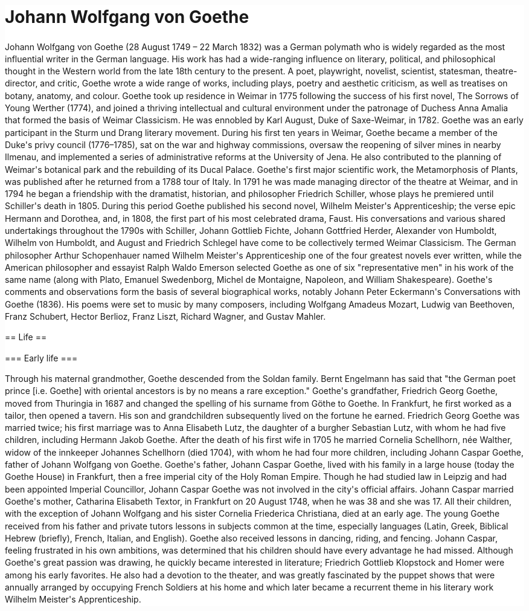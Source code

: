# Johann Wolfgang von Goethe

Johann Wolfgang von Goethe (28 August 1749 – 22 March 1832) was a German polymath who is widely regarded as the most influential writer in the German language. His work has had a wide-ranging influence on literary, political, and philosophical thought in the Western world from the late 18th century to the present. A poet, playwright, novelist, scientist, statesman, theatre-director, and critic, Goethe wrote a wide range of works, including plays, poetry and aesthetic criticism, as well as treatises on botany, anatomy, and colour.
Goethe took up residence in Weimar in 1775 following the success of his first novel, The Sorrows of Young Werther (1774), and joined a thriving intellectual and cultural environment under the patronage of Duchess Anna Amalia that formed the basis of Weimar Classicism. He was ennobled by Karl August, Duke of Saxe-Weimar, in 1782. Goethe was an early participant in the Sturm und Drang literary movement. During his first ten years in Weimar, Goethe became a member of the Duke's privy council (1776–1785), sat on the war and highway commissions, oversaw the reopening of silver mines in nearby Ilmenau, and implemented a series of administrative reforms at the University of Jena. He also contributed to the planning of Weimar's botanical park and the rebuilding of its Ducal Palace.
Goethe's first major scientific work, the Metamorphosis of Plants, was published after he returned from a 1788 tour of Italy. In 1791 he was made managing director of the theatre at Weimar, and in 1794 he began a friendship with the dramatist, historian, and philosopher Friedrich Schiller, whose plays he premiered until Schiller's death in 1805. During this period Goethe published his second novel, Wilhelm Meister's Apprenticeship; the verse epic Hermann and Dorothea, and, in 1808, the first part of his most celebrated drama, Faust. His conversations and various shared undertakings throughout the 1790s with Schiller, Johann Gottlieb Fichte, Johann Gottfried Herder, Alexander von Humboldt, Wilhelm von Humboldt, and August and Friedrich Schlegel have come to be collectively termed Weimar Classicism.
The German philosopher Arthur Schopenhauer named Wilhelm Meister's Apprenticeship one of the four greatest novels ever written, while the American philosopher and essayist Ralph Waldo Emerson selected Goethe as one of six "representative men" in his work of the same name (along with Plato, Emanuel Swedenborg, Michel de Montaigne, Napoleon, and William Shakespeare). Goethe's comments and observations form the basis of several biographical works, notably Johann Peter Eckermann's Conversations with Goethe (1836). His poems were set to music by many composers, including Wolfgang Amadeus Mozart, Ludwig van Beethoven, Franz Schubert, Hector Berlioz, Franz Liszt, Richard Wagner, and Gustav Mahler.


== Life ==


=== Early life ===

Through his maternal grandmother, Goethe descended from the Soldan family. Bernt Engelmann has said that "the German poet prince [i.e. Goethe] with oriental ancestors is by no means a rare exception."
Goethe's grandfather, Friedrich Georg Goethe, moved from Thuringia in 1687 and changed the spelling of his surname from Göthe to Goethe. In Frankfurt, he first worked as a tailor, then opened a tavern. His son and grandchildren subsequently lived on the fortune he earned. Friedrich Georg Goethe was married twice; his first marriage was to Anna Elisabeth Lutz, the daughter of a burgher Sebastian Lutz, with whom he had five children, including Hermann Jakob Goethe. After the death of his first wife in 1705 he married Cornelia Schellhorn, née Walther, widow of the innkeeper Johannes Schellhorn (died 1704), with whom he had four more children, including Johann Caspar Goethe, father of Johann Wolfgang von Goethe.
Goethe's father, Johann Caspar Goethe, lived with his family in a large house (today the Goethe House) in Frankfurt, then a free imperial city of the Holy Roman Empire. Though he had studied law in Leipzig and had been appointed Imperial Councillor, Johann Caspar Goethe was not involved in the city's official affairs. Johann Caspar married Goethe's mother, Catharina Elisabeth Textor, in Frankfurt on 20 August 1748, when he was 38 and she was 17. All their children, with the exception of Johann Wolfgang and his sister Cornelia Friederica Christiana, died at an early age.
The young Goethe received from his father and private tutors lessons in subjects common at the time, especially languages (Latin, Greek, Biblical Hebrew (briefly), French, Italian, and English). Goethe also received lessons in dancing, riding, and fencing. Johann Caspar, feeling frustrated in his own ambitions, was determined that his children should have every advantage he had missed.
Although Goethe's great passion was drawing, he quickly became interested in literature; Friedrich Gottlieb Klopstock and Homer were among his early favorites. He also had a devotion to the theater, and was greatly fascinated by the puppet shows that were annually arranged by occupying French Soldiers at his home and which later became a recurrent theme in his literary work Wilhelm Meister's Apprenticeship.